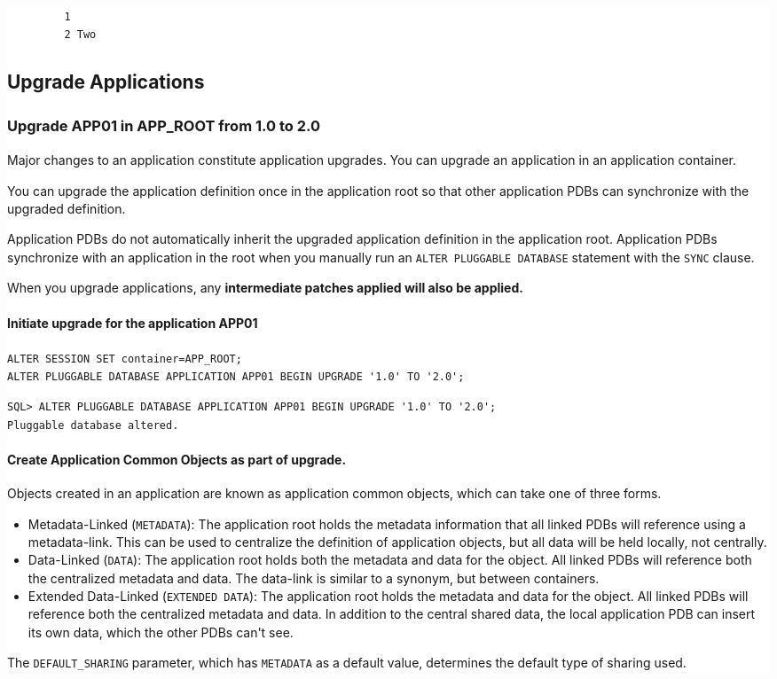 ```
         1
         2 Two
```



## Upgrade Applications

###  Upgrade APP01 in APP_ROOT  from 1.0 to 2.0

Major changes to an application constitute application upgrades. You can upgrade an application in an application container.

You can upgrade the application definition once in the application root so that other application PDBs can synchronize with the upgraded definition.

Application PDBs do not automatically inherit the upgraded application definition in the application root. Application PDBs synchronize with an application in the root when you manually run an `ALTER PLUGGABLE DATABASE` statement with the `SYNC` clause.

When you upgrade applications, any **intermediate patches applied will also be applied.**



#### Initiate upgrade for the application APP01

```
ALTER SESSION SET container=APP_ROOT;
ALTER PLUGGABLE DATABASE APPLICATION APP01 BEGIN UPGRADE '1.0' TO '2.0';
```

```
SQL> ALTER PLUGGABLE DATABASE APPLICATION APP01 BEGIN UPGRADE '1.0' TO '2.0';
Pluggable database altered.
```



#### Create Application Common Objects  as part of upgrade.

Objects created in an application are known as application common objects, which can take one of three forms.

- Metadata-Linked (`METADATA`): The application root holds the metadata information that all linked PDBs will reference using a metadata-link. This can be used to centralize the definition of application objects, but all data will be held locally, not centrally.
- Data-Linked (`DATA`): The application root holds both the metadata and data for the object. All linked PDBs will reference both the centralized metadata and data. The data-link is similar to a synonym, but between containers.
- Extended Data-Linked (`EXTENDED DATA`): The application root holds the metadata and data for the object. All linked PDBs will reference both the centralized metadata and data. In addition to the central shared data, the local application PDB can insert its own data, which the other PDBs can't see.

The `DEFAULT_SHARING` parameter, which has `METADATA` as a default value, determines the default type of sharing used.

